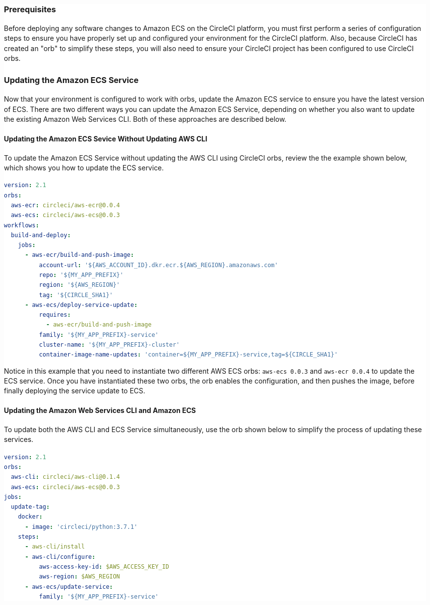### Prerequisites

Before deploying any software changes to Amazon ECS on the CircleCI platform, you must first perform a series of configuration steps to ensure you have properly set up and configured your environment for the CircleCI platform. Also, because CircleCI has created an "orb" to simplify these steps, you will also need to ensure your CircleCI project has been configured to use CircleCI orbs.

### Updating the Amazon ECS Service

Now that your environment is configured to work with orbs, update the Amazon ECS service to ensure you have the latest version of ECS. There are two different ways you can update the Amazon ECS Service, depending on whether you also want to update the existing Amazon Web Services CLI. Both of these approaches are described below.

#### Updating the Amazon ECS Sevice Without Updating AWS CLI

To update the Amazon ECS Service without updating the AWS CLI using CircleCI orbs, review the the example shown below, which shows you how to update the ECS service.

```yaml
version: 2.1
orbs:
  aws-ecr: circleci/aws-ecr@0.0.4
  aws-ecs: circleci/aws-ecs@0.0.3
workflows:
  build-and-deploy:
    jobs:
      - aws-ecr/build-and-push-image:
          account-url: '${AWS_ACCOUNT_ID}.dkr.ecr.${AWS_REGION}.amazonaws.com'
          repo: '${MY_APP_PREFIX}'
          region: '${AWS_REGION}'
          tag: '${CIRCLE_SHA1}'
      - aws-ecs/deploy-service-update:
          requires:
            - aws-ecr/build-and-push-image
          family: '${MY_APP_PREFIX}-service'
          cluster-name: '${MY_APP_PREFIX}-cluster'
          container-image-name-updates: 'container=${MY_APP_PREFIX}-service,tag=${CIRCLE_SHA1}'
```

Notice in this example that you need to instantiate two different AWS ECS orbs: `aws-ecs 0.0.3` and `aws-ecr 0.0.4` to update the ECS service. Once you have instantiated these two orbs, the orb enables the configuration, and then pushes the image, before finally deploying the service update to ECS.

#### Updating the Amazon Web Services CLI and Amazon ECS

To update both the AWS CLI and ECS Service simultaneously, use the orb shown below to simplify the process of updating these services.

```yaml
version: 2.1
orbs:
  aws-cli: circleci/aws-cli@0.1.4
  aws-ecs: circleci/aws-ecs@0.0.3
jobs:
  update-tag:
    docker:
      - image: 'circleci/python:3.7.1'
    steps:
      - aws-cli/install
      - aws-cli/configure:
          aws-access-key-id: $AWS_ACCESS_KEY_ID
          aws-region: $AWS_REGION
      - aws-ecs/update-service:
          family: '${MY_APP_PREFIX}-service'
```